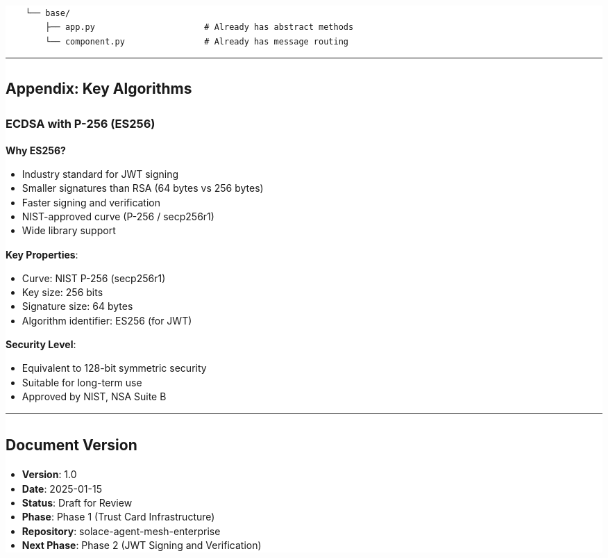 ```
    └── base/
        ├── app.py                      # Already has abstract methods
        └── component.py                # Already has message routing
```

---

## Appendix: Key Algorithms

### ECDSA with P-256 (ES256)

**Why ES256?**
- Industry standard for JWT signing
- Smaller signatures than RSA (64 bytes vs 256 bytes)
- Faster signing and verification
- NIST-approved curve (P-256 / secp256r1)
- Wide library support

**Key Properties**:
- Curve: NIST P-256 (secp256r1)
- Key size: 256 bits
- Signature size: 64 bytes
- Algorithm identifier: ES256 (for JWT)

**Security Level**:
- Equivalent to 128-bit symmetric security
- Suitable for long-term use
- Approved by NIST, NSA Suite B

---

## Document Version

- **Version**: 1.0
- **Date**: 2025-01-15
- **Status**: Draft for Review
- **Phase**: Phase 1 (Trust Card Infrastructure)
- **Repository**: solace-agent-mesh-enterprise
- **Next Phase**: Phase 2 (JWT Signing and Verification)

